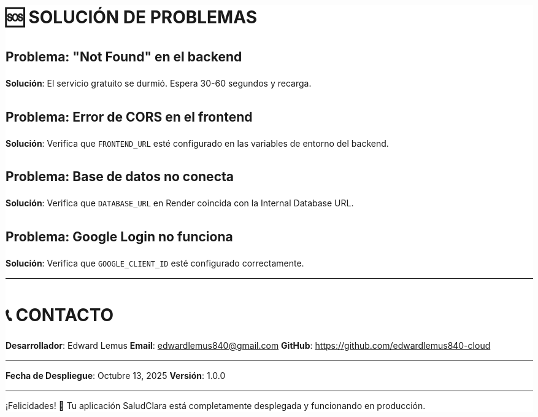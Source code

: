 
# 🆘 SOLUCIÓN DE PROBLEMAS

## Problema: "Not Found" en el backend
**Solución**: El servicio gratuito se durmió. Espera 30-60 segundos y recarga.

## Problema: Error de CORS en el frontend
**Solución**: Verifica que `FRONTEND_URL` esté configurado en las variables de entorno del backend.

## Problema: Base de datos no conecta
**Solución**: Verifica que `DATABASE_URL` en Render coincida con la Internal Database URL.

## Problema: Google Login no funciona
**Solución**: Verifica que `GOOGLE_CLIENT_ID` esté configurado correctamente.

---

# 📞 CONTACTO

**Desarrollador**: Edward Lemus
**Email**: edwardlemus840@gmail.com
**GitHub**: https://github.com/edwardlemus840-cloud

---

**Fecha de Despliegue**: Octubre 13, 2025
**Versión**: 1.0.0

---

¡Felicidades! 🎉 Tu aplicación SaludClara está completamente desplegada y funcionando en producción.
